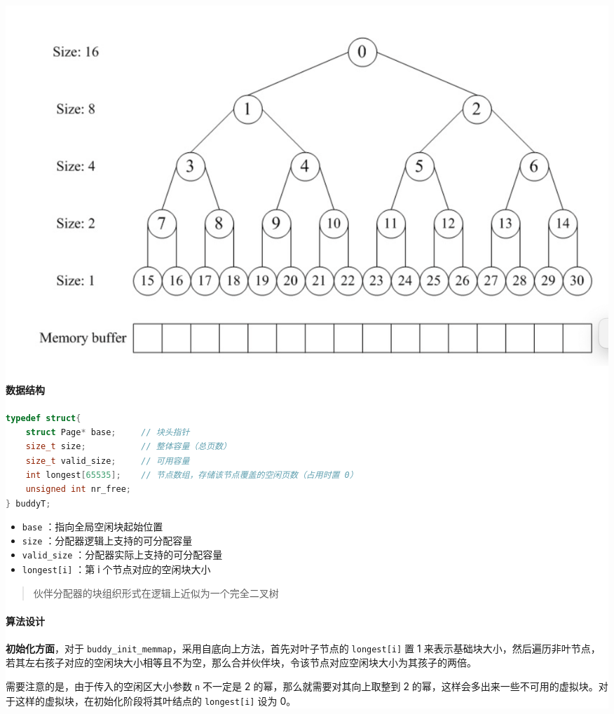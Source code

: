 ![img](assets/buddy.png)

#### 数据结构

```C++
typedef struct{
    struct Page* base;     // 块头指针
    size_t size;           // 整体容量（总页数）
    size_t valid_size;     // 可用容量
    int longest[65535];    // 节点数组，存储该节点覆盖的空闲页数（占用时置 0）
    unsigned int nr_free;
} buddyT;
```

- `base` ：指向全局空闲块起始位置
- `size` ：分配器逻辑上支持的可分配容量
- `valid_size` ：分配器实际上支持的可分配容量
- `longest[i]` ：第 i 个节点对应的空闲块大小

>伙伴分配器的块组织形式在逻辑上近似为一个完全二叉树

#### 算法设计

**初始化方面**，对于 `buddy_init_memmap`，采用自底向上方法，首先对叶子节点的 `longest[i]` 置 1 来表示基础块大小，然后遍历非叶节点，若其左右孩子对应的空闲块大小相等且不为空，那么合并伙伴块，令该节点对应空闲块大小为其孩子的两倍。

需要注意的是，由于传入的空闲区大小参数 `n` 不一定是 2 的幂，那么就需要对其向上取整到 2 的幂，这样会多出来一些不可用的虚拟块。对于这样的虚拟块，在初始化阶段将其叶结点的 `longest[i]` 设为 0。
